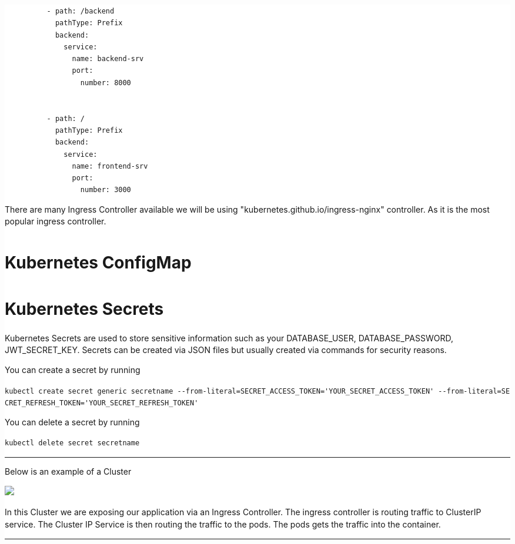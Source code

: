 ```
          - path: /backend
            pathType: Prefix
            backend:
              service:
                name: backend-srv
                port:
                  number: 8000


          - path: /
            pathType: Prefix
            backend:
              service:
                name: frontend-srv
                port:
                  number: 3000
```

There are many Ingress Controller available we will be using "kubernetes.github.io/ingress-nginx" controller. As it is the most popular ingress controller.

# Kubernetes ConfigMap

# Kubernetes Secrets

Kubernetes Secrets are used to store sensitive information such as your DATABASE_USER, DATABASE_PASSWORD, JWT_SECRET_KEY. Secrets can be created via JSON files but usually created via commands for security reasons.

You can create a secret by running

```
kubectl create secret generic secretname --from-literal=SECRET_ACCESS_TOKEN='YOUR_SECRET_ACCESS_TOKEN' --from-literal=SECRET_REFRESH_TOKEN='YOUR_SECRET_REFRESH_TOKEN'
```

You can delete a secret by running

```
kubectl delete secret secretname
```

---

Below is an example of a Cluster



![](/images/example-cluster.png)

In this Cluster we are exposing our application via an Ingress Controller. The ingress controller is routing traffic to ClusterIP service. The Cluster IP Service is then routing the traffic to the pods. The pods gets the traffic into the container.

---